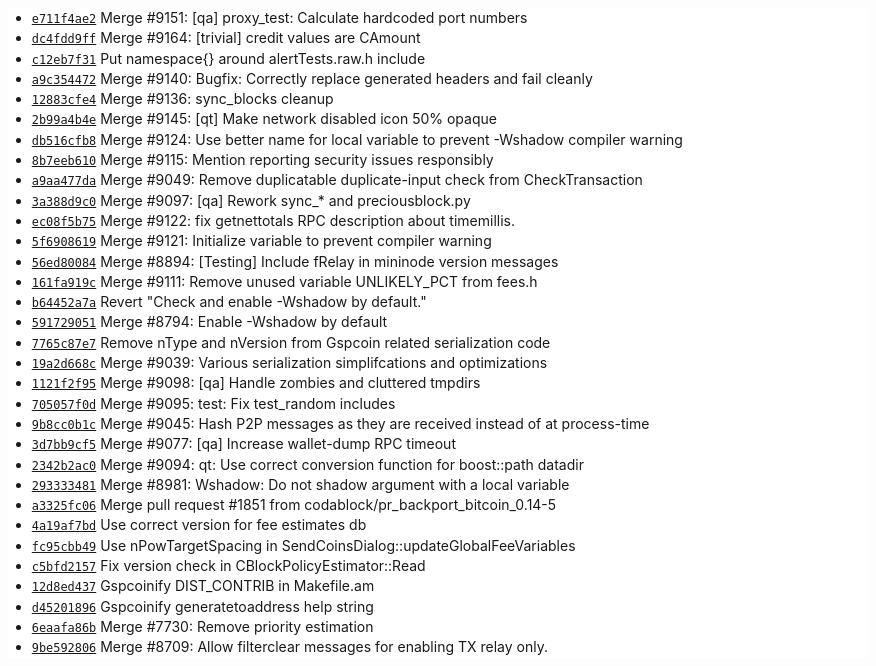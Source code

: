 - [`e711f4ae2`](https://github.com/gspcoin/gspcoin/commit/e711f4ae2) Merge #9151: [qa] proxy_test: Calculate hardcoded port numbers
- [`dc4fdd9ff`](https://github.com/gspcoin/gspcoin/commit/dc4fdd9ff) Merge #9164: [trivial] credit values are CAmount
- [`c12eb7f31`](https://github.com/gspcoin/gspcoin/commit/c12eb7f31) Put namespace{} around alertTests.raw.h include
- [`a9c354472`](https://github.com/gspcoin/gspcoin/commit/a9c354472) Merge #9140: Bugfix: Correctly replace generated headers and fail cleanly
- [`12883cfe4`](https://github.com/gspcoin/gspcoin/commit/12883cfe4) Merge #9136: sync_blocks cleanup
- [`2b99a4b4e`](https://github.com/gspcoin/gspcoin/commit/2b99a4b4e) Merge #9145: [qt] Make network disabled icon 50% opaque
- [`db516cfb8`](https://github.com/gspcoin/gspcoin/commit/db516cfb8) Merge #9124: Use better name for local variable to prevent -Wshadow compiler warning
- [`8b7eeb610`](https://github.com/gspcoin/gspcoin/commit/8b7eeb610) Merge #9115: Mention reporting security issues responsibly
- [`a9aa477da`](https://github.com/gspcoin/gspcoin/commit/a9aa477da) Merge #9049: Remove duplicatable duplicate-input check from CheckTransaction
- [`3a388d9c0`](https://github.com/gspcoin/gspcoin/commit/3a388d9c0) Merge #9097: [qa] Rework sync_* and preciousblock.py
- [`ec08f5b75`](https://github.com/gspcoin/gspcoin/commit/ec08f5b75) Merge #9122: fix getnettotals RPC description about timemillis.
- [`5f6908619`](https://github.com/gspcoin/gspcoin/commit/5f6908619) Merge #9121: Initialize variable to prevent compiler warning
- [`56ed80084`](https://github.com/gspcoin/gspcoin/commit/56ed80084) Merge #8894: [Testing] Include fRelay in mininode version messages
- [`161fa919c`](https://github.com/gspcoin/gspcoin/commit/161fa919c) Merge #9111: Remove unused variable UNLIKELY_PCT from fees.h
- [`b64452a7a`](https://github.com/gspcoin/gspcoin/commit/b64452a7a) Revert "Check and enable -Wshadow by default."
- [`591729051`](https://github.com/gspcoin/gspcoin/commit/591729051) Merge #8794: Enable -Wshadow by default
- [`7765c87e7`](https://github.com/gspcoin/gspcoin/commit/7765c87e7) Remove nType and nVersion from Gspcoin related serialization code
- [`19a2d668c`](https://github.com/gspcoin/gspcoin/commit/19a2d668c) Merge #9039: Various serialization simplifcations and optimizations
- [`1121f2f95`](https://github.com/gspcoin/gspcoin/commit/1121f2f95) Merge #9098: [qa] Handle zombies and cluttered tmpdirs
- [`705057f0d`](https://github.com/gspcoin/gspcoin/commit/705057f0d) Merge #9095: test: Fix test_random includes
- [`9b8cc0b1c`](https://github.com/gspcoin/gspcoin/commit/9b8cc0b1c) Merge #9045: Hash P2P messages as they are received instead of at process-time
- [`3d7bb9cf5`](https://github.com/gspcoin/gspcoin/commit/3d7bb9cf5) Merge #9077: [qa] Increase wallet-dump RPC timeout
- [`2342b2ac0`](https://github.com/gspcoin/gspcoin/commit/2342b2ac0) Merge #9094: qt: Use correct conversion function for boost::path datadir
- [`293333481`](https://github.com/gspcoin/gspcoin/commit/293333481) Merge #8981: Wshadow: Do not shadow argument with a local variable
- [`a3325fc06`](https://github.com/gspcoin/gspcoin/commit/a3325fc06) Merge pull request #1851 from codablock/pr_backport_bitcoin_0.14-5
- [`4a19af7bd`](https://github.com/gspcoin/gspcoin/commit/4a19af7bd) Use correct version for fee estimates db
- [`fc95cbb49`](https://github.com/gspcoin/gspcoin/commit/fc95cbb49) Use nPowTargetSpacing in SendCoinsDialog::updateGlobalFeeVariables
- [`c5bfd2157`](https://github.com/gspcoin/gspcoin/commit/c5bfd2157) Fix version check in CBlockPolicyEstimator::Read
- [`12d8ed437`](https://github.com/gspcoin/gspcoin/commit/12d8ed437) Gspcoinify DIST_CONTRIB in Makefile.am
- [`d45201896`](https://github.com/gspcoin/gspcoin/commit/d45201896) Gspcoinify generatetoaddress help string
- [`6eaafa86b`](https://github.com/gspcoin/gspcoin/commit/6eaafa86b) Merge #7730: Remove priority estimation
- [`9be592806`](https://github.com/gspcoin/gspcoin/commit/9be592806) Merge #8709: Allow filterclear messages for enabling TX relay only.